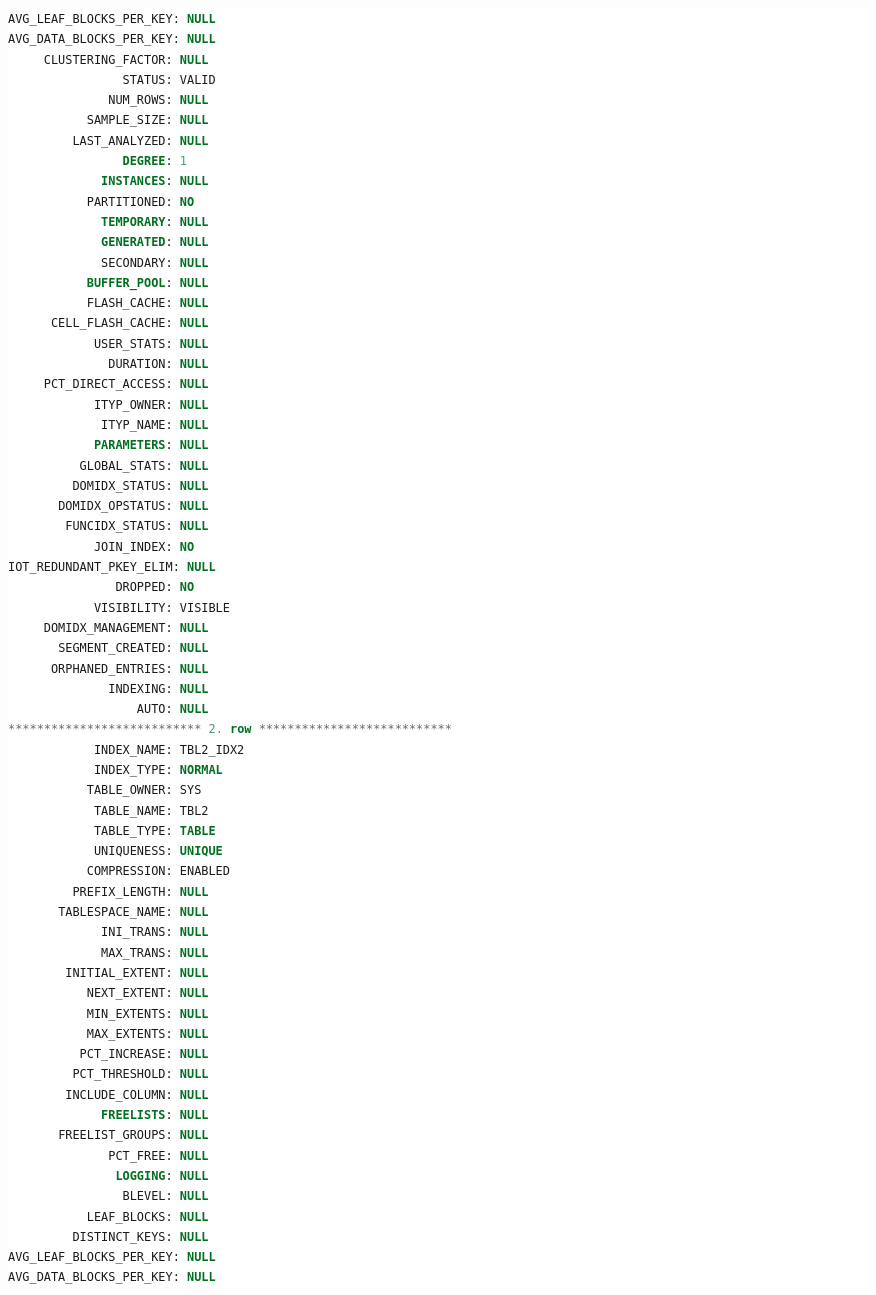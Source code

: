    ```sql
  AVG_LEAF_BLOCKS_PER_KEY: NULL
  AVG_DATA_BLOCKS_PER_KEY: NULL
        CLUSTERING_FACTOR: NULL
                   STATUS: VALID
                 NUM_ROWS: NULL
              SAMPLE_SIZE: NULL
            LAST_ANALYZED: NULL
                   DEGREE: 1
                INSTANCES: NULL
              PARTITIONED: NO
                TEMPORARY: NULL
                GENERATED: NULL
                SECONDARY: NULL
              BUFFER_POOL: NULL
              FLASH_CACHE: NULL
         CELL_FLASH_CACHE: NULL
               USER_STATS: NULL
                 DURATION: NULL
        PCT_DIRECT_ACCESS: NULL
               ITYP_OWNER: NULL
                ITYP_NAME: NULL
               PARAMETERS: NULL
             GLOBAL_STATS: NULL
            DOMIDX_STATUS: NULL
          DOMIDX_OPSTATUS: NULL
           FUNCIDX_STATUS: NULL
               JOIN_INDEX: NO
  IOT_REDUNDANT_PKEY_ELIM: NULL
                  DROPPED: NO
               VISIBILITY: VISIBLE
        DOMIDX_MANAGEMENT: NULL
          SEGMENT_CREATED: NULL
         ORPHANED_ENTRIES: NULL
                 INDEXING: NULL
                     AUTO: NULL
  *************************** 2. row ***************************
               INDEX_NAME: TBL2_IDX2
               INDEX_TYPE: NORMAL
              TABLE_OWNER: SYS
               TABLE_NAME: TBL2
               TABLE_TYPE: TABLE
               UNIQUENESS: UNIQUE
              COMPRESSION: ENABLED
            PREFIX_LENGTH: NULL
          TABLESPACE_NAME: NULL
                INI_TRANS: NULL
                MAX_TRANS: NULL
           INITIAL_EXTENT: NULL
              NEXT_EXTENT: NULL
              MIN_EXTENTS: NULL
              MAX_EXTENTS: NULL
             PCT_INCREASE: NULL
            PCT_THRESHOLD: NULL
           INCLUDE_COLUMN: NULL
                FREELISTS: NULL
          FREELIST_GROUPS: NULL
                 PCT_FREE: NULL
                  LOGGING: NULL
                   BLEVEL: NULL
              LEAF_BLOCKS: NULL
            DISTINCT_KEYS: NULL
  AVG_LEAF_BLOCKS_PER_KEY: NULL
  AVG_DATA_BLOCKS_PER_KEY: NULL
   ```